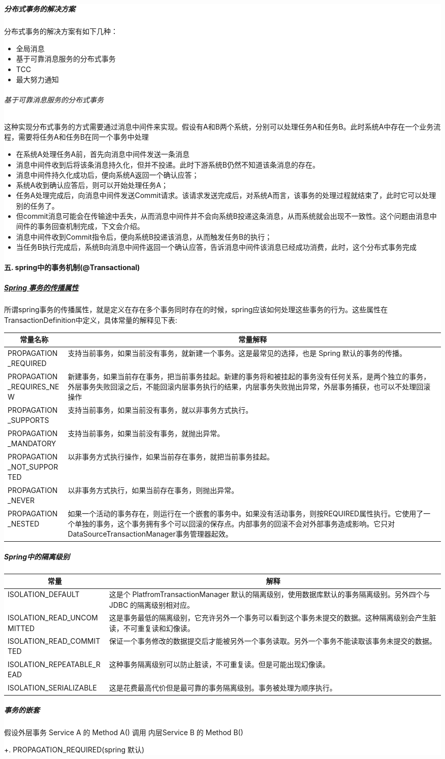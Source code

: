 
##### 分布式事务的解决方案
分布式事务的解决方案有如下几种：
+ 全局消息
+ 基于可靠消息服务的分布式事务
+ TCC
+ 最大努力通知

###### 基于可靠消息服务的分布式事务
这种实现分布式事务的方式需要通过消息中间件来实现。假设有A和B两个系统，分别可以处理任务A和任务B。此时系统A中存在一个业务流程，需要将任务A和任务B在同一个事务中处理

+ 在系统A处理任务A前，首先向消息中间件发送一条消息
+ 消息中间件收到后将该条消息持久化，但并不投递。此时下游系统B仍然不知道该条消息的存在。
+ 消息中间件持久化成功后，便向系统A返回一个确认应答；
+ 系统A收到确认应答后，则可以开始处理任务A；
+ 任务A处理完成后，向消息中间件发送Commit请求。该请求发送完成后，对系统A而言，该事务的处理过程就结束了，此时它可以处理别的任务了。
+ 但commit消息可能会在传输途中丢失，从而消息中间件并不会向系统B投递这条消息，从而系统就会出现不一致性。这个问题由消息中间件的事务回查机制完成，下文会介绍。
+ 消息中间件收到Commit指令后，便向系统B投递该消息，从而触发任务B的执行；
+ 当任务B执行完成后，系统B向消息中间件返回一个确认应答，告诉消息中间件该消息已经成功消费，此时，这个分布式事务完成



#### 五. spring中的事务机制(@Transactional)

##### [Spring 事务的传播属性][1]
所谓spring事务的传播属性，就是定义在存在多个事务同时存在的时候，spring应该如何处理这些事务的行为。这些属性在TransactionDefinition中定义，具体常量的解释见下表:  

常量名称    |   常量解释
--- | ---   
PROPAGATION_REQUIRED        |	支持当前事务，如果当前没有事务，就新建一个事务。这是最常见的选择，也是 Spring 默认的事务的传播。
PROPAGATION_REQUIRES_NEW    |	新建事务，如果当前存在事务，把当前事务挂起。新建的事务将和被挂起的事务没有任何关系，是两个独立的事务，外层事务失败回滚之后，不能回滚内层事务执行的结果，内层事务失败抛出异常，外层事务捕获，也可以不处理回滚操作
PROPAGATION_SUPPORTS        |	支持当前事务，如果当前没有事务，就以非事务方式执行。
PROPAGATION_MANDATORY       |	支持当前事务，如果当前没有事务，就抛出异常。
PROPAGATION_NOT_SUPPORTED   |	以非事务方式执行操作，如果当前存在事务，就把当前事务挂起。
PROPAGATION_NEVER	        |   以非事务方式执行，如果当前存在事务，则抛出异常。
PROPAGATION_NESTED	        |   如果一个活动的事务存在，则运行在一个嵌套的事务中。如果没有活动事务，则按REQUIRED属性执行。它使用了一个单独的事务，这个事务拥有多个可以回滚的保存点。内部事务的回滚不会对外部事务造成影响。它只对DataSourceTransactionManager事务管理器起效。

##### Spring中的隔离级别

常量  |	解释
--- |   ---
ISOLATION_DEFAULT           |	这是个 PlatfromTransactionManager 默认的隔离级别，使用数据库默认的事务隔离级别。另外四个与 JDBC 的隔离级别相对应。
ISOLATION_READ_UNCOMMITTED  |	这是事务最低的隔离级别，它充许另外一个事务可以看到这个事务未提交的数据。这种隔离级别会产生脏读，不可重复读和幻像读。
ISOLATION_READ_COMMITTED    |	保证一个事务修改的数据提交后才能被另外一个事务读取。另外一个事务不能读取该事务未提交的数据。
ISOLATION_REPEATABLE_READ   |   这种事务隔离级别可以防止脏读，不可重复读。但是可能出现幻像读。
ISOLATION_SERIALIZABLE      |	这是花费最高代价但是最可靠的事务隔离级别。事务被处理为顺序执行。


##### 事务的嵌套

假设外层事务 Service A 的 Method A() 调用 内层Service B 的 Method B()

+. PROPAGATION_REQUIRED(spring 默认)


[//]: 参考链接
[事务隔离级别和锁的关系]: https://tech.meituan.com/innodb_lock.html 
[事务]: https://juejin.im/post/5aa3c7736fb9a028bb189bca
[分布式事务一致性]: https://yq.aliyun.com/articles/582282
[redis事务]: http://redis.cn/topics/transactions.html
[Spring事务原理]: https://www.jianshu.com/p/42ce0f9250f5
[1]: https://www.jianshu.com/p/4312162b1458